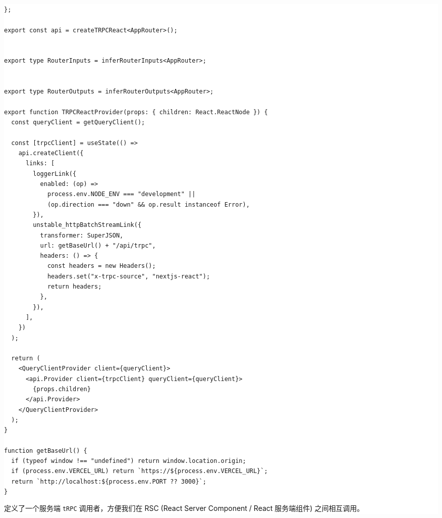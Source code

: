 ```
};

export const api = createTRPCReact<AppRouter>();


export type RouterInputs = inferRouterInputs<AppRouter>;


export type RouterOutputs = inferRouterOutputs<AppRouter>;

export function TRPCReactProvider(props: { children: React.ReactNode }) {
  const queryClient = getQueryClient();

  const [trpcClient] = useState(() =>
    api.createClient({
      links: [
        loggerLink({
          enabled: (op) =>
            process.env.NODE_ENV === "development" ||
            (op.direction === "down" && op.result instanceof Error),
        }),
        unstable_httpBatchStreamLink({
          transformer: SuperJSON,
          url: getBaseUrl() + "/api/trpc",
          headers: () => {
            const headers = new Headers();
            headers.set("x-trpc-source", "nextjs-react");
            return headers;
          },
        }),
      ],
    })
  );

  return (
    <QueryClientProvider client={queryClient}>
      <api.Provider client={trpcClient} queryClient={queryClient}>
        {props.children}
      </api.Provider>
    </QueryClientProvider>
  );
}

function getBaseUrl() {
  if (typeof window !== "undefined") return window.location.origin;
  if (process.env.VERCEL_URL) return `https://${process.env.VERCEL_URL}`;
  return `http://localhost:${process.env.PORT ?? 3000}`;
}
```

定义了一个服务端 `tRPC` 调用者，方便我们在 RSC (React Server Component / React 服务端组件) 之间相互调用。
